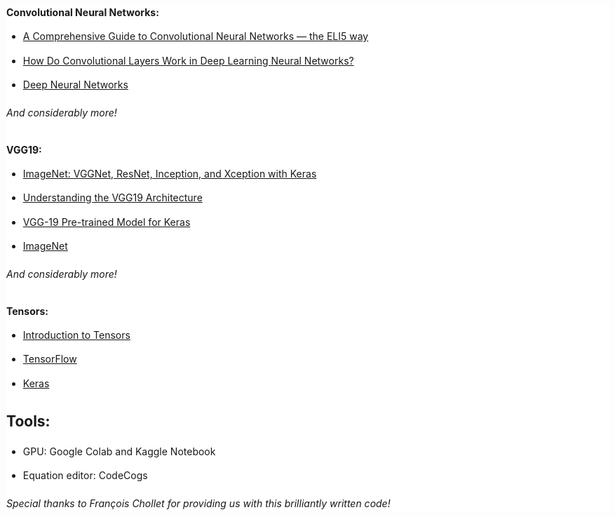 
**Convolutional Neural Networks:**

* [A Comprehensive Guide to Convolutional Neural Networks — the ELI5 way](https://towardsdatascience.com/a-comprehensive-guide-to-convolutional-neural-networks-the-eli5-way-3bd2b1164a53)

* [How Do Convolutional Layers Work in Deep Learning Neural Networks?](https://machinelearningmastery.com/convolutional-layers-for-deep-learning-neural-networks)

* [Deep Neural Networks](https://arxiv.org/pdf/1605.07678.pdf?source=post_page---------------------------)

###### And considerably more!

**VGG19:**

* [ImageNet: VGGNet, ResNet, Inception, and Xception with Keras](https://www.pyimagesearch.com/2017/03/20/imagenet-vggnet-resnet-inception-xception-keras/)

* [Understanding the VGG19 Architecture](https://iq.opengenus.org/vgg19-architecture/)

* [VGG-19 Pre-trained Model for Keras](https://www.kaggle.com/keras/vgg19/home)

* [ImageNet](http://www.image-net.org)


###### And considerably more!



**Tensors:**

* [Introduction to Tensors](https://www.tensorflow.org/guide/tensor)

* [TensorFlow](https://www.tensorflow.org)

* [Keras](https://keras.io)




## Tools:

* GPU: Google Colab and Kaggle Notebook

* Equation editor: CodeCogs


###### Special thanks to François Chollet for providing us with this brilliantly written code!
